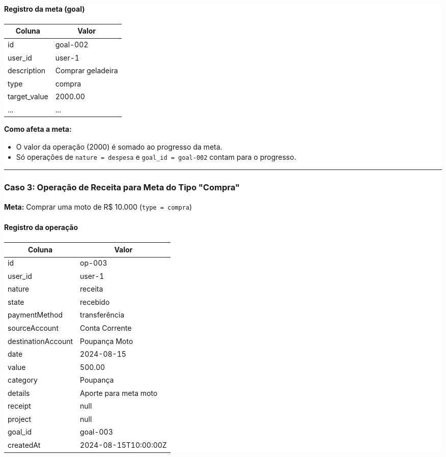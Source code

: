 #### Registro da meta (goal)

| Coluna                 | Valor                        |
|------------------------|------------------------------|
| id                     | goal-002                     |
| user_id                | user-1                       |
| description            | Comprar geladeira            |
| type                   | compra                       |
| target_value           | 2000.00                      |
| ...                    | ...                          |

**Como afeta a meta:**  
- O valor da operação (2000) é somado ao progresso da meta.
- Só operações de `nature = despesa` e `goal_id = goal-002` contam para o progresso.

---

### **Caso 3: Operação de Receita para Meta do Tipo "Compra"**

**Meta:** Comprar uma moto de R$ 10.000 (`type = compra`)

#### Registro da operação

| Coluna             | Valor                                  |
|--------------------|----------------------------------------|
| id                 | op-003                                 |
| user_id            | user-1                                 |
| nature             | receita                                |
| state              | recebido                               |
| paymentMethod      | transferência                          |
| sourceAccount      | Conta Corrente                         |
| destinationAccount | Poupança Moto                          |
| date               | 2024-08-15                             |
| value              | 500.00                                 |
| category           | Poupança                               |
| details            | Aporte para meta moto                  |
| receipt            | null                                   |
| project            | null                                   |
| goal_id            | goal-003                               |
| createdAt          | 2024-08-15T10:00:00Z                   |
